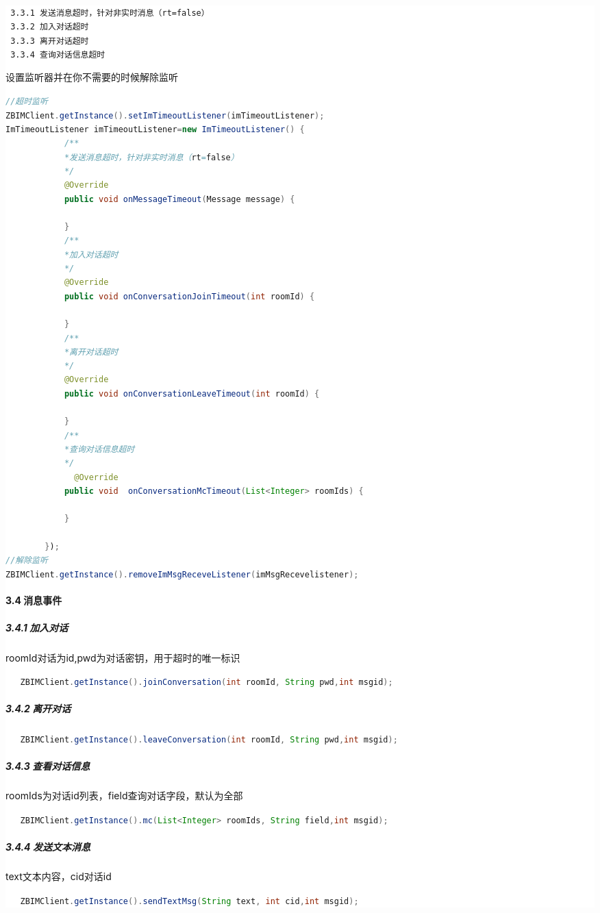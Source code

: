      3.3.1 发送消息超时，针对非实时消息（rt=false）
     3.3.2 加入对话超时
     3.3.3 离开对话超时
     3.3.4 查询对话信息超时

设置监听器并在你不需要的时候解除监听

```java
//超时监听
ZBIMClient.getInstance().setImTimeoutListener(imTimeoutListener);
ImTimeoutListener imTimeoutListener=new ImTimeoutListener() {
            /**
            *发送消息超时，针对非实时消息（rt=false）
            */
            @Override
            public void onMessageTimeout(Message message) {

            }
            /**
            *加入对话超时
            */
            @Override
            public void onConversationJoinTimeout(int roomId) {

            }
            /**
            *离开对话超时
            */
            @Override
            public void onConversationLeaveTimeout(int roomId) {

            }
            /**
            *查询对话信息超时
            */
              @Override
            public void  onConversationMcTimeout(List<Integer> roomIds) {

            }

        });
//解除监听
ZBIMClient.getInstance().removeImMsgReceveListener(imMsgRecevelistener);
```

#### 3.4 消息事件
##### 3.4.1 加入对话
roomId对话为id,pwd为对话密钥，用于超时的唯一标识
```java
   ZBIMClient.getInstance().joinConversation(int roomId, String pwd,int msgid);
```
##### 3.4.2 离开对话
```java
   ZBIMClient.getInstance().leaveConversation(int roomId, String pwd,int msgid);
```
##### 3.4.3 查看对话信息
roomIds为对话id列表，field查询对话字段，默认为全部
```java
   ZBIMClient.getInstance().mc(List<Integer> roomIds, String field,int msgid);
```
##### 3.4.4 发送文本消息
text文本内容，cid对话id
```java
   ZBIMClient.getInstance().sendTextMsg(String text, int cid,int msgid);
```